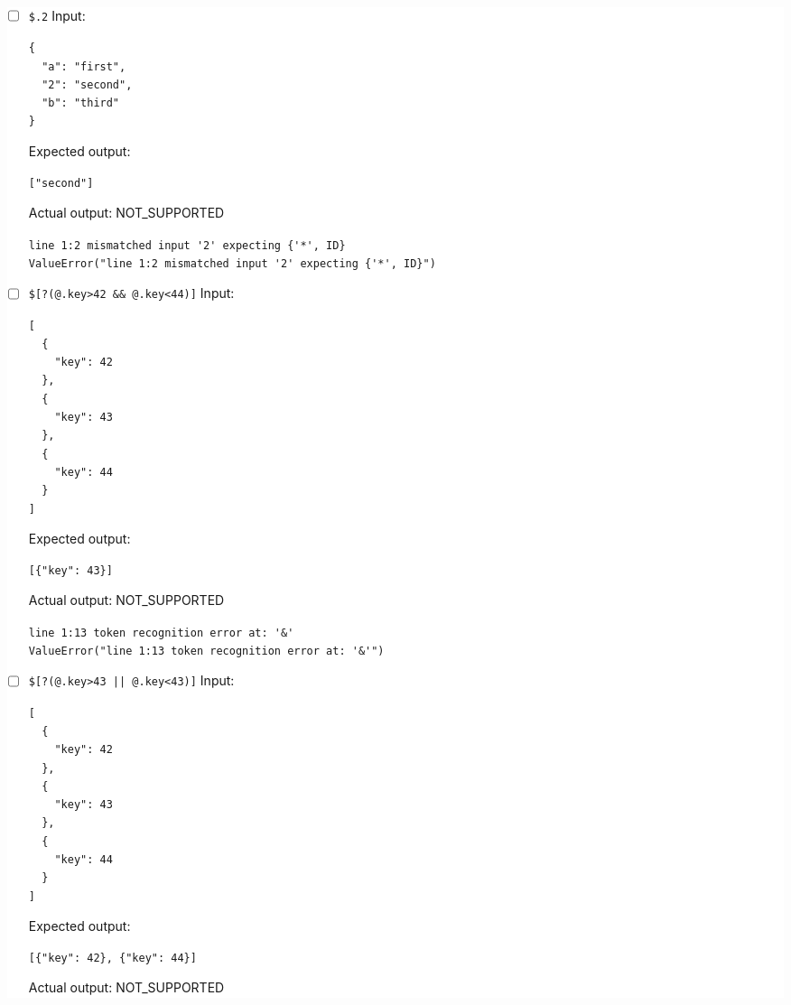 - [ ] `$.2`
  Input:
  ```
  {
    "a": "first",
    "2": "second",
    "b": "third"
  }
  ```
  Expected output:
  ```
  ["second"]
  ```
  Actual output:
  NOT_SUPPORTED
  ```
  line 1:2 mismatched input '2' expecting {'*', ID}
  ValueError("line 1:2 mismatched input '2' expecting {'*', ID}")
  ```

- [ ] `$[?(@.key>42 && @.key<44)]`
  Input:
  ```
  [
    {
      "key": 42
    },
    {
      "key": 43
    },
    {
      "key": 44
    }
  ]
  ```
  Expected output:
  ```
  [{"key": 43}]
  ```
  Actual output:
  NOT_SUPPORTED
  ```
  line 1:13 token recognition error at: '&'
  ValueError("line 1:13 token recognition error at: '&'")
  ```

- [ ] `$[?(@.key>43 || @.key<43)]`
  Input:
  ```
  [
    {
      "key": 42
    },
    {
      "key": 43
    },
    {
      "key": 44
    }
  ]
  ```
  Expected output:
  ```
  [{"key": 42}, {"key": 44}]
  ```
  Actual output:
  NOT_SUPPORTED
  ```
  ```